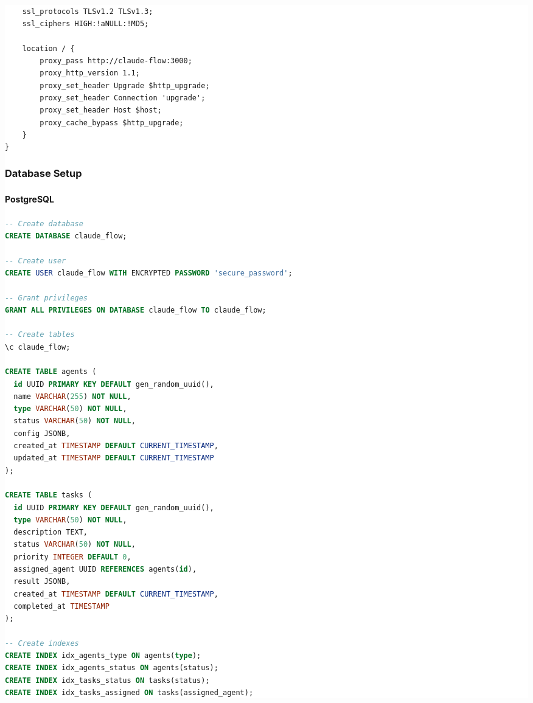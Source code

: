 ```nginx
    ssl_protocols TLSv1.2 TLSv1.3;
    ssl_ciphers HIGH:!aNULL:!MD5;
    
    location / {
        proxy_pass http://claude-flow:3000;
        proxy_http_version 1.1;
        proxy_set_header Upgrade $http_upgrade;
        proxy_set_header Connection 'upgrade';
        proxy_set_header Host $host;
        proxy_cache_bypass $http_upgrade;
    }
}
```

### Database Setup

#### PostgreSQL

```sql
-- Create database
CREATE DATABASE claude_flow;

-- Create user
CREATE USER claude_flow WITH ENCRYPTED PASSWORD 'secure_password';

-- Grant privileges
GRANT ALL PRIVILEGES ON DATABASE claude_flow TO claude_flow;

-- Create tables
\c claude_flow;

CREATE TABLE agents (
  id UUID PRIMARY KEY DEFAULT gen_random_uuid(),
  name VARCHAR(255) NOT NULL,
  type VARCHAR(50) NOT NULL,
  status VARCHAR(50) NOT NULL,
  config JSONB,
  created_at TIMESTAMP DEFAULT CURRENT_TIMESTAMP,
  updated_at TIMESTAMP DEFAULT CURRENT_TIMESTAMP
);

CREATE TABLE tasks (
  id UUID PRIMARY KEY DEFAULT gen_random_uuid(),
  type VARCHAR(50) NOT NULL,
  description TEXT,
  status VARCHAR(50) NOT NULL,
  priority INTEGER DEFAULT 0,
  assigned_agent UUID REFERENCES agents(id),
  result JSONB,
  created_at TIMESTAMP DEFAULT CURRENT_TIMESTAMP,
  completed_at TIMESTAMP
);

-- Create indexes
CREATE INDEX idx_agents_type ON agents(type);
CREATE INDEX idx_agents_status ON agents(status);
CREATE INDEX idx_tasks_status ON tasks(status);
CREATE INDEX idx_tasks_assigned ON tasks(assigned_agent);
```
